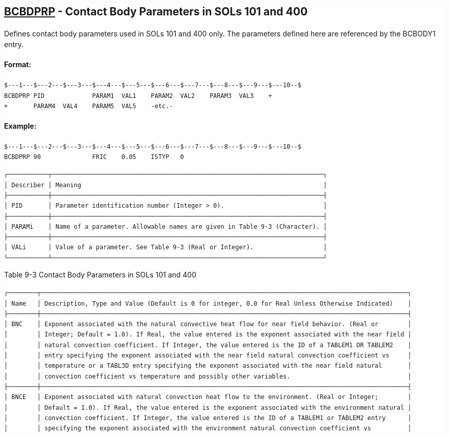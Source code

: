 ## [BCBDPRP](https://nexus.hexagon.com/documentationcenter/bundle/MSC_Nastran_2022.4/page/Nastran_Combined_Book/qrg/bulkab/TOC.BCBDPRP.xhtml) - Contact Body Parameters in SOLs 101 and 400

Defines contact body parameters used in SOLs 101 and 400 only. The parameters defined here are referenced by the BCBODY1 entry.

#### Format:

```nastran
$---1---$---2---$---3---$---4---$---5---$---6---$---7---$---8---$---9---$---10--$
BCBDPRP PID             PARAM1  VAL1    PARAM2  VAL2    PARAM3  VAL3    +       
+       PARAM4  VAL4    PARAM5  VAL5    -etc.-                                  
```

#### Example:

```nastran
$---1---$---2---$---3---$---4---$---5---$---6---$---7---$---8---$---9---$---10--$
BCBDPRP 90              FRIC    0.05    ISTYP   0                               
```

```text
┌───────────┬──────────────────────────────────────────────────────────────────────────┐
│ Describer │ Meaning                                                                  │
├───────────┼──────────────────────────────────────────────────────────────────────────┤
│ PID       │ Parameter identification number (Integer > 0).                           │
├───────────┼──────────────────────────────────────────────────────────────────────────┤
│ PARAMi    │ Name of a parameter. Allowable names are given in Table 9-3 (Character). │
├───────────┼──────────────────────────────────────────────────────────────────────────┤
│ VALi      │ Value of a parameter. See Table 9-3 (Real or Integer).                   │
└───────────┴──────────────────────────────────────────────────────────────────────────┘
```

Table 9-3    Contact Body Parameters in SOLs 101 and 400

```text
┌────────┬────────────────────────────────────────────────────────────────────────────────────────────────────┐
│ Name   │ Description, Type and Value (Default is 0 for integer, 0.0 for Real Unless Otherwise Indicated)    │
├────────┼────────────────────────────────────────────────────────────────────────────────────────────────────┤
│ BNC    │ Exponent associated with the natural convective heat flow for near field behavior. (Real or        │
│        │ Integer; Default = 1.0). If Real, the value entered is the exponent associated with the near field │
│        │ natural convection coefficient. If Integer, the value entered is the ID of a TABLEM1 OR TABLEM2    │
│        │ entry specifying the exponent associated with the near field natural convection coefficient vs     │
│        │ temperature or a TABL3D entry specifying the exponent associated with the near field natural       │
│        │ convection coefficient vs temperature and possibly other variables.                                │
├────────┼────────────────────────────────────────────────────────────────────────────────────────────────────┤
│ BNCE   │ Exponent associated with natural convection heat flow to the environment. (Real or Integer;        │
│        │ Default = 1.0). If Real, the value entered is the exponent associated with the environment natural │
│        │ convection coefficient. If Integer, the value entered is the ID of a TABLEM1 or TABLEM2 entry      │
│        │ specifying the exponent associated with the environment natural convection coefficient vs          │
```